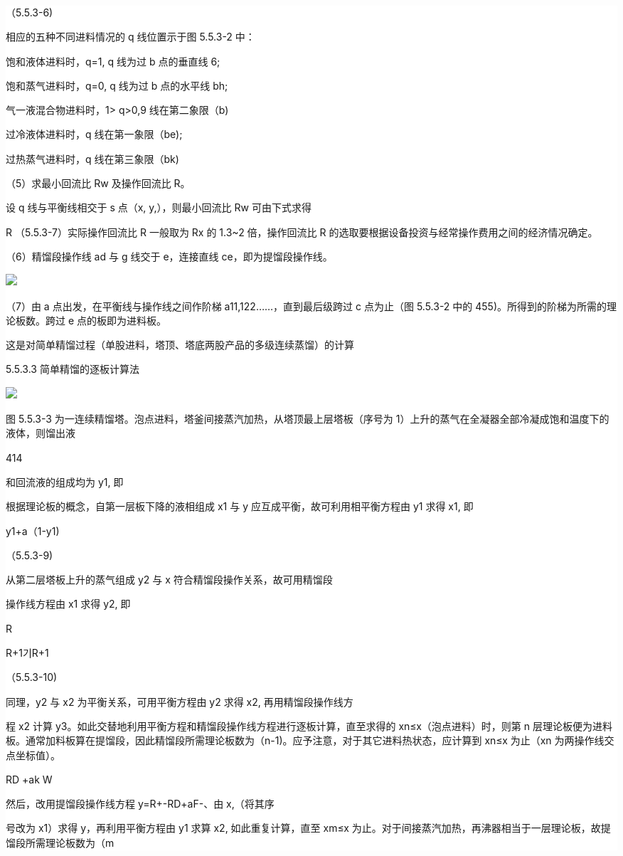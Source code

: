（5.5.3-6)

相应的五种不同进料情况的 q 线位置示于图 5.5.3-2 中：

饱和液体进料时，q=1, q 线为过 b 点的垂直线 6;

饱和蒸气进料时，q=0, q 线为过 b 点的水平线 bh;

气一液混合物进料时，1> q>0,9 线在第二象限（b)

过冷液体进料时，q 线在第一象限（be);

过热蒸气进料时，q 线在第三象限（bk)

（5）求最小回流比 Rw 及操作回流比 R。

设 q 线与平衡线相交于 s 点（x, y,），则最小回流比 Rw 可由下式求得

R （5.5.3-7）实际操作回流比 R 一般取为 Rx 的 1.3~2 倍，操作回流比 R 的选取要根据设备投资与经常操作费用之间的经济情况确定。

（6）精馏段操作线 ad 与 g 线交于 e，连接直线 ce，即为提馏段操作线。
 
 ![](https://raw.githubusercontent.com/dalong0514/selfstudy/master/图片链接/化工书籍/2019649.PNG)
 
（7）由 a 点出发，在平衡线与操作线之间作阶梯 a11,122……，直到最后级跨过 c 点为止（图 5.5.3-2 中的 455)。所得到的阶梯为所需的理论板数。跨过 e 点的板即为进料板。

这是对简单精馏过程（单股进料，塔顶、塔底两股产品的多级连续蒸馏）的计算

5.5.3.3 简单精馏的逐板计算法

![](https://raw.githubusercontent.com/dalong0514/selfstudy/master/图片链接/化工书籍/2019650.PNG)

图 5.5.3-3 为一连续精馏塔。泡点进料，塔釜间接蒸汽加热，从塔顶最上层塔板（序号为 1）上升的蒸气在全凝器全部冷凝成饱和温度下的液体，则馏出液

414

和回流液的组成均为 y1, 即

根据理论板的概念，自第一层板下降的液相组成 x1 与 y 应互成平衡，故可利用相平衡方程由 y1 求得 x1, 即

y1+a（1-y1)

（5.5.3-9)

从第二层塔板上升的蒸气组成 y2 与 x 符合精馏段操作关系，故可用精馏段

操作线方程由 x1 求得 y2, 即

R

R+1기R+1

（5.5.3-10)

同理，y2 与 x2 为平衡关系，可用平衡方程由 y2 求得 x2, 再用精馏段操作线方

程 x2 计算 y3。如此交替地利用平衡方程和精馏段操作线方程进行逐板计算，直至求得的 xn≤x（泡点进料）时，则第 n 层理论板便为进料板。通常加料板算在提馏段，因此精馏段所需理论板数为（n-1)。应予注意，对于其它进料热状态，应计算到 xn≤x 为止（xn 为两操作线交点坐标值）。

RD +ak W

然后，改用提馏段操作线方程 y=R+-RD+aF-、由 x,（将其序

号改为 x1）求得 y，再利用平衡方程由 y1 求算 x2, 如此重复计算，直至 xm≤x 为止。对于间接蒸汽加热，再沸器相当于一层理论板，故提馏段所需理论板数为（m
